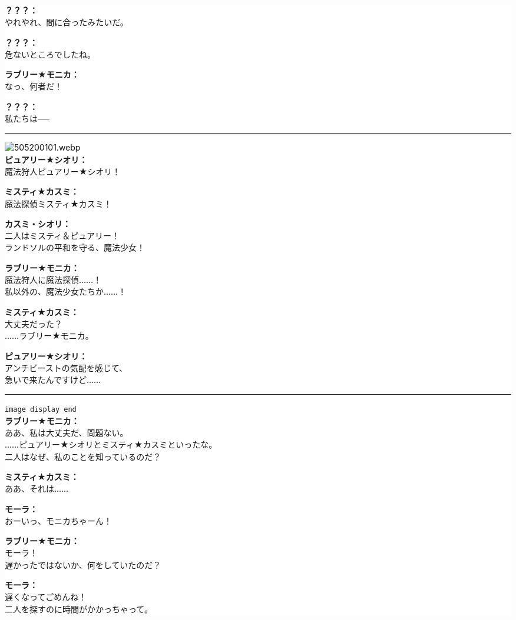 **？？？：**  
やれやれ、間に合ったみたいだ。  
  
**？？？：**  
危ないところでしたね。  
  
**ラブリー★モニカ：**  
なっ、何者だ！  
  
**？？？：**  
私たちは──  
  

---  
  
![505200101.webp](https://redive.estertion.win/card/story/505200101.webp)  
**ピュアリー★シオリ：**  
魔法狩人ピュアリー★シオリ！  
  
**ミスティ★カスミ：**  
魔法探偵ミスティ★カスミ！  
  
**カスミ・シオリ：**  
二人はミスティ＆ピュアリー！  
ランドソルの平和を守る、魔法少女！  
  
**ラブリー★モニカ：**  
魔法狩人に魔法探偵……！  
私以外の、魔法少女たちか……！  
  
**ミスティ★カスミ：**  
大丈夫だった？  
……ラブリー★モニカ。  
  
**ピュアリー★シオリ：**  
アンチビーストの気配を感じて、  
急いで来たんですけど……  
  

---  
  
`image display end`  
**ラブリー★モニカ：**  
ああ、私は大丈夫だ、問題ない。  
……ピュアリー★シオリとミスティ★カスミといったな。  
二人はなぜ、私のことを知っているのだ？  
  
**ミスティ★カスミ：**  
ああ、それは……  
  
**モーラ：**  
おーいっ、モニカちゃーん！  
  
**ラブリー★モニカ：**  
モーラ！  
遅かったではないか、何をしていたのだ？  
  
**モーラ：**  
遅くなってごめんね！  
二人を探すのに時間がかかっちゃって。  
  
